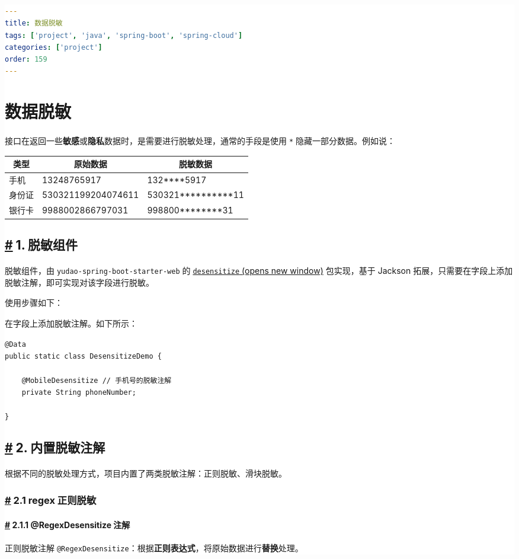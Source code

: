 ```yaml
---
title: 数据脱敏
tags: ['project', 'java', 'spring-boot', 'spring-cloud']
categories: ['project']
order: 159
---
```

# 数据脱敏

接口在返回一些**敏感**或**隐私**数据时，是需要进行脱敏处理，通常的手段是使用 `*` 隐藏一部分数据。例如说：

 

| 类型 | 原始数据 | 脱敏数据 |
| --- | --- | --- |
| 手机 | 13248765917 | 132\*\*\*\*5917 |
| 身份证 | 530321199204074611 | 530321\*\*\*\*\*\*\*\*\*\*11 |
| 银行卡 | 9988002866797031 | 998800\*\*\*\*\*\*\*\*31 |

 ## [#](#_1-脱敏组件) 1. 脱敏组件

 脱敏组件，由 `yudao-spring-boot-starter-web` 的 [`desensitize`  (opens new window)](https://github.com/YunaiV/yudao-cloud/tree/master/yudao-framework/yudao-spring-boot-starter-web/src/main/java/cn/iocoder/yudao/framework/desensitize) 包实现，基于 Jackson 拓展，只需要在字段上添加脱敏注解，即可实现对该字段进行脱敏。

 使用步骤如下：

 在字段上添加脱敏注解。如下所示：

 
```
@Data
public static class DesensitizeDemo {

    @MobileDesensitize // 手机号的脱敏注解
    private String phoneNumber;

}

```
## [#](#_2-内置脱敏注解) 2. 内置脱敏注解

 根据不同的脱敏处理方式，项目内置了两类脱敏注解：正则脱敏、滑块脱敏。

 ### [#](#_2-1-regex-正则脱敏) 2.1 regex 正则脱敏

 #### [#](#_2-1-1-regexdesensitize-注解) 2.1.1 @RegexDesensitize 注解

 正则脱敏注解 `@RegexDesensitize`：根据**正则表达式**，将原始数据进行**替换**处理。
